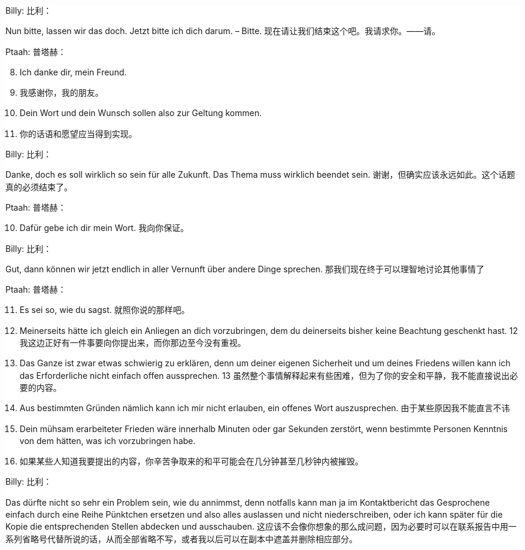 Billy:
比利：

Nun bitte, lassen wir das doch. Jetzt bitte ich dich darum. – Bitte.
现在请让我们结束这个吧。我请求你。——请。

Ptaah:
普塔赫：

8. Ich danke dir, mein Freund.
8. 我感谢你，我的朋友。

9. Dein Wort und dein Wunsch sollen also zur Geltung kommen.
9. 你的话语和愿望应当得到实现。

Billy:
比利：

Danke, doch es soll wirklich so sein für alle Zukunft. Das Thema muss wirklich beendet sein.
谢谢，但确实应该永远如此。这个话题真的必须结束了。

Ptaah:
普塔赫：

10. Dafür gebe ich dir mein Wort.
我向你保证。

Billy:
比利：

Gut, dann können wir jetzt endlich in aller Vernunft über andere Dinge sprechen.
那我们现在终于可以理智地讨论其他事情了

Ptaah:
普塔赫：

11. Es sei so, wie du sagst.
就照你说的那样吧。

12. Meinerseits hätte ich gleich ein Anliegen an dich vorzubringen, dem du deinerseits bisher keine Beachtung geschenkt hast.
12 我这边正好有一件事要向你提出来，而你那边至今没有重视。

13. Das Ganze ist zwar etwas schwierig zu erklären, denn um deiner eigenen Sicherheit und um deines Friedens willen kann ich das Erforderliche nicht einfach offen aussprechen.
13 虽然整个事情解释起来有些困难，但为了你的安全和平静，我不能直接说出必要的内容。

14. Aus bestimmten Gründen nämlich kann ich mir nicht erlauben, ein offenes Wort auszusprechen.
由于某些原因我不能直言不讳

15. Dein mühsam erarbeiteter Frieden wäre innerhalb Minuten oder gar Sekunden zerstört, wenn bestimmte Personen Kenntnis von dem hätten, was ich vorzubringen habe.
15. 如果某些人知道我要提出的内容，你辛苦争取来的和平可能会在几分钟甚至几秒钟内被摧毁。

Billy:
比利：

Das dürfte nicht so sehr ein Problem sein, wie du annimmst, denn notfalls kann man ja im Kontaktbericht das Gesprochene einfach durch eine Reihe Pünktchen ersetzen und also alles auslassen und nicht niederschreiben, oder ich kann später für die Kopie die entsprechenden Stellen abdecken und ausschauben.
这应该不会像你想象的那么成问题，因为必要时可以在联系报告中用一系列省略号代替所说的话，从而全部省略不写，或者我以后可以在副本中遮盖并删除相应部分。
